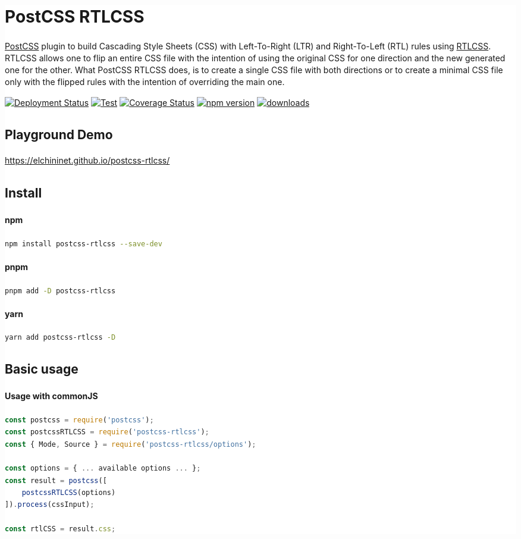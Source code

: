 # PostCSS RTLCSS

[PostCSS] plugin to build Cascading Style Sheets (CSS) with Left-To-Right (LTR) and Right-To-Left (RTL) rules using [RTLCSS]. RTLCSS allows one to flip an entire CSS file with the intention of using the original CSS for one direction and the new generated one for the other. What PostCSS RTLCSS does, is to create a single CSS file with both directions or to create a minimal CSS file only with the flipped rules with the intention of overriding the main one.

[![Deployment Status](https://github.com/elchininet/postcss-rtlcss/actions/workflows/deploy.yaml/badge.svg)](https://github.com/elchininet/postcss-rtlcss/actions/workflows/deploy.yaml)
[![Test](https://github.com/elchininet/postcss-rtlcss/actions/workflows/test.yaml/badge.svg)](https://github.com/elchininet/postcss-rtlcss/actions/workflows/test.yaml)
[![Coverage Status](https://coveralls.io/repos/github/elchininet/postcss-rtlcss/badge.svg?branch=master)](https://coveralls.io/github/elchininet/postcss-rtlcss?branch=master)
[![npm version](https://badge.fury.io/js/postcss-rtlcss.svg)](https://badge.fury.io/js/postcss-rtlcss)
[![downloads](https://img.shields.io/npm/dw/postcss-rtlcss)](https://www.npmjs.com/package/postcss-rtlcss)


[PostCSS]: https://github.com/postcss/postcss
[RTLCSS]: https://rtlcss.com/

Playground Demo
---

https://elchininet.github.io/postcss-rtlcss/


Install
---

#### npm

```bash
npm install postcss-rtlcss --save-dev
```

#### pnpm

```bash
pnpm add -D postcss-rtlcss
```

#### yarn

```bash
yarn add postcss-rtlcss -D
```

Basic usage
---

#### Usage with commonJS

```javascript
const postcss = require('postcss');
const postcssRTLCSS = require('postcss-rtlcss');
const { Mode, Source } = require('postcss-rtlcss/options');

const options = { ... available options ... };
const result = postcss([
    postcssRTLCSS(options)
]).process(cssInput);

const rtlCSS = result.css;
```


[official docs]: https://github.com/postcss/postcss#usage